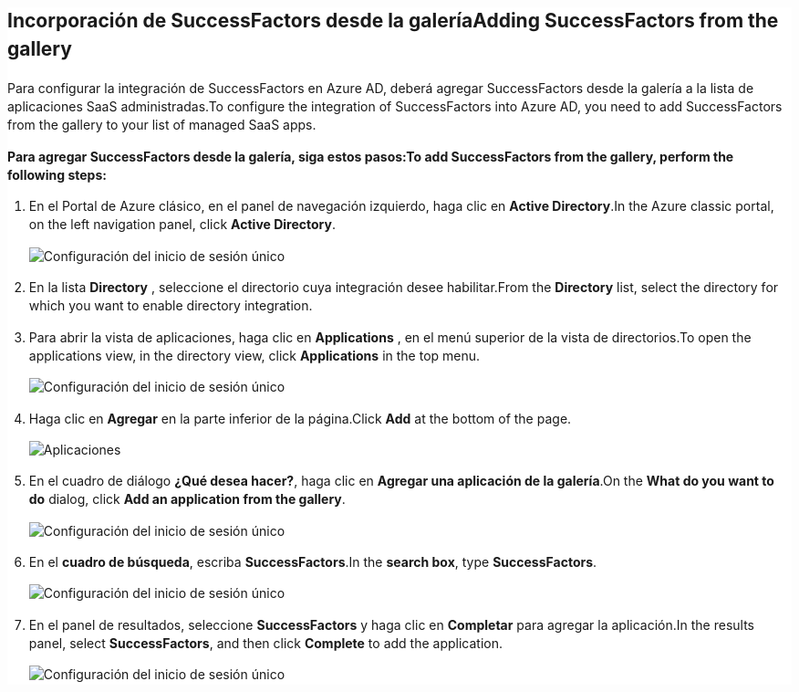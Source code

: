 ## <a name="adding-successfactors-from-the-gallery"></a><span data-ttu-id="47725-123">Incorporación de SuccessFactors desde la galería</span><span class="sxs-lookup"><span data-stu-id="47725-123">Adding SuccessFactors from the gallery</span></span>
<span data-ttu-id="47725-124">Para configurar la integración de SuccessFactors en Azure AD, deberá agregar SuccessFactors desde la galería a la lista de aplicaciones SaaS administradas.</span><span class="sxs-lookup"><span data-stu-id="47725-124">To configure the integration of SuccessFactors into Azure AD, you need to add SuccessFactors from the gallery to your list of managed SaaS apps.</span></span>

<span data-ttu-id="47725-125">**Para agregar SuccessFactors desde la galería, siga estos pasos:**</span><span class="sxs-lookup"><span data-stu-id="47725-125">**To add SuccessFactors from the gallery, perform the following steps:**</span></span>

1. <span data-ttu-id="47725-126">En el Portal de Azure clásico, en el panel de navegación izquierdo, haga clic en **Active Directory**.</span><span class="sxs-lookup"><span data-stu-id="47725-126">In the Azure classic portal, on the left navigation panel, click **Active Directory**.</span></span>
   
    ![Configuración del inicio de sesión único][1]
2. <span data-ttu-id="47725-128">En la lista **Directory** , seleccione el directorio cuya integración desee habilitar.</span><span class="sxs-lookup"><span data-stu-id="47725-128">From the **Directory** list, select the directory for which you want to enable directory integration.</span></span>
3. <span data-ttu-id="47725-129">Para abrir la vista de aplicaciones, haga clic en **Applications** , en el menú superior de la vista de directorios.</span><span class="sxs-lookup"><span data-stu-id="47725-129">To open the applications view, in the directory view, click **Applications** in the top menu.</span></span>
   
    ![Configuración del inicio de sesión único][2]
4. <span data-ttu-id="47725-131">Haga clic en **Agregar** en la parte inferior de la página.</span><span class="sxs-lookup"><span data-stu-id="47725-131">Click **Add** at the bottom of the page.</span></span>
   
    ![Aplicaciones][3]
5. <span data-ttu-id="47725-133">En el cuadro de diálogo **¿Qué desea hacer?**, haga clic en **Agregar una aplicación de la galería**.</span><span class="sxs-lookup"><span data-stu-id="47725-133">On the **What do you want to do** dialog, click **Add an application from the gallery**.</span></span>
   
    ![Configuración del inicio de sesión único][4]
6. <span data-ttu-id="47725-135">En el **cuadro de búsqueda**, escriba **SuccessFactors**.</span><span class="sxs-lookup"><span data-stu-id="47725-135">In the **search box**, type **SuccessFactors**.</span></span>
   
    ![Configuración del inicio de sesión único][5]
7. <span data-ttu-id="47725-137">En el panel de resultados, seleccione **SuccessFactors** y haga clic en **Completar** para agregar la aplicación.</span><span class="sxs-lookup"><span data-stu-id="47725-137">In the results panel, select **SuccessFactors**, and then click **Complete** to add the application.</span></span>
   
    ![Configuración del inicio de sesión único][6]


[0]: ./media/active-directory-saas-successfactors-tutorial/tutorial_successfactors_00.png
[1]: ./media/active-directory-saas-successfactors-tutorial/tutorial_general_01.png
[2]: ./media/active-directory-saas-successfactors-tutorial/tutorial_general_02.png
[3]: ./media/active-directory-saas-successfactors-tutorial/tutorial_general_03.png
[4]: ./media/active-directory-saas-successfactors-tutorial/tutorial_general_04.png
[5]: ./media/active-directory-saas-successfactors-tutorial/tutorial_successfactors_01.png
[6]: ./media/active-directory-saas-successfactors-tutorial/tutorial_successfactors_02.png
[7]: ./media/active-directory-saas-successfactors-tutorial/tutorial_successfactors_03.png
[8]: ./media/active-directory-saas-successfactors-tutorial/tutorial_successfactors_04.png
[9]: ./media/active-directory-saas-successfactors-tutorial/tutorial_successfactors_05.png
[10]: ./media/active-directory-saas-successfactors-tutorial/tutorial_successfactors_06.png
[11]: ./media/active-directory-saas-successfactors-tutorial/tutorial_successfactors_07.png
[12]: ./media/active-directory-saas-successfactors-tutorial/tutorial_successfactors_08.png
[13]: ./media/active-directory-saas-successfactors-tutorial/tutorial_successfactors_09.png
[14]: ./media/active-directory-saas-successfactors-tutorial/tutorial_general_05.png
[15]: ./media/active-directory-saas-successfactors-tutorial/tutorial_general_06.png
[16]: ./media/active-directory-saas-successfactors-tutorial/create_aaduser_00.png
[17]: ./media/active-directory-saas-successfactors-tutorial/create_aaduser_01.png
[18]: ./media/active-directory-saas-successfactors-tutorial/create_aaduser_02.png
[19]: ./media/active-directory-saas-successfactors-tutorial/create_aaduser_03.png
[20]: ./media/active-directory-saas-successfactors-tutorial/create_aaduser_04.png
[21]: ./media/active-directory-saas-successfactors-tutorial/create_aaduser_05.png
[22]: ./media/active-directory-saas-successfactors-tutorial/create_aaduser_06.png
[23]: ./media/active-directory-saas-successfactors-tutorial/create_aaduser_07.png
[24]: ./media/active-directory-saas-successfactors-tutorial/tutorial_general_07.png
[25]: ./media/active-directory-saas-successfactors-tutorial/tutorial_general_08.png
[26]: ./media/active-directory-saas-successfactors-tutorial/tutorial_successfactors_11.png
[27]: ./media/active-directory-saas-successfactors-tutorial/tutorial_general_09.png
[28]: ./media/active-directory-saas-successfactors-tutorial/tutorial_general_10.png
[29]: ./media/active-directory-saas-successfactors-tutorial/tutorial_successfactors_10.png